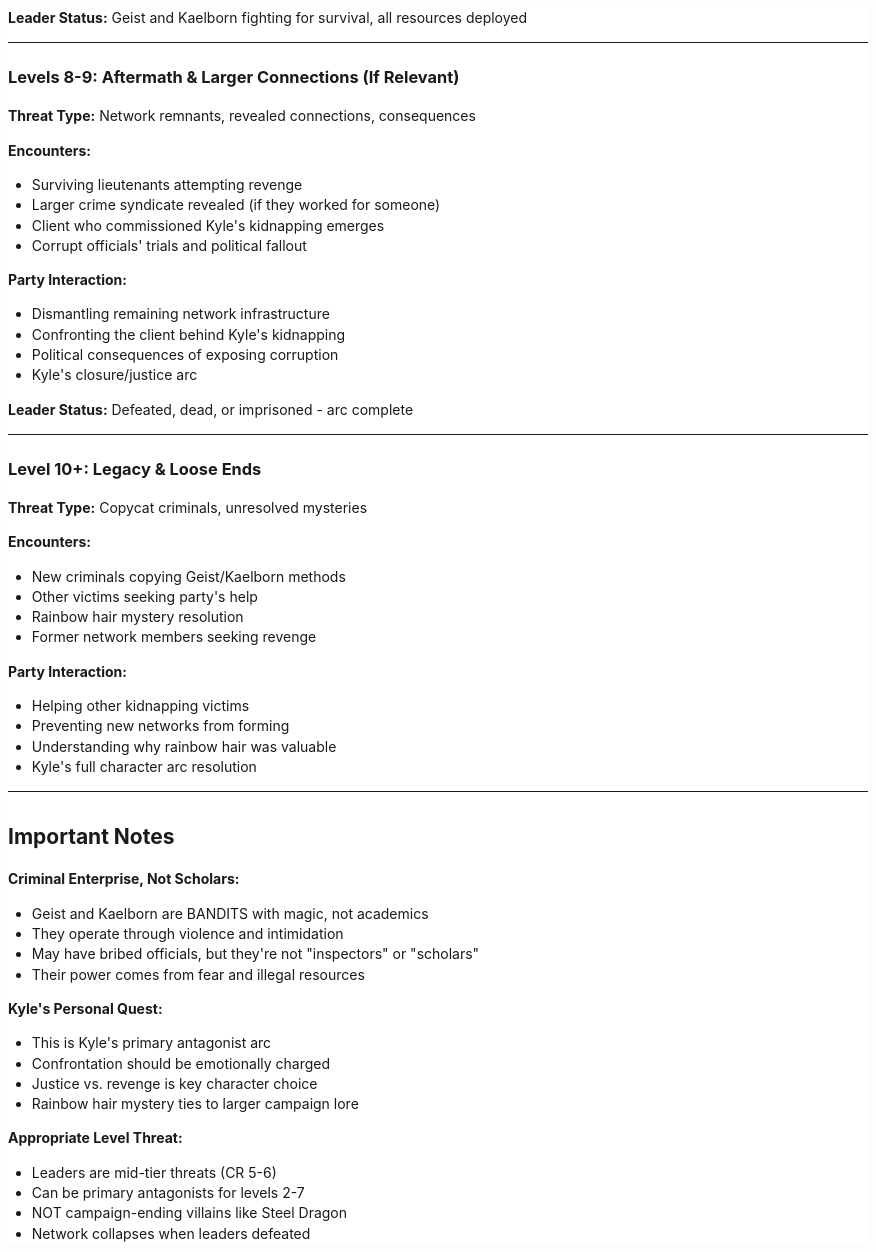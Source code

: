 **Leader Status:** Geist and Kaelborn fighting for survival, all resources deployed

---

### Levels 8-9: Aftermath & Larger Connections (If Relevant)
**Threat Type:** Network remnants, revealed connections, consequences

**Encounters:**
- Surviving lieutenants attempting revenge
- Larger crime syndicate revealed (if they worked for someone)
- Client who commissioned Kyle's kidnapping emerges
- Corrupt officials' trials and political fallout

**Party Interaction:**
- Dismantling remaining network infrastructure
- Confronting the client behind Kyle's kidnapping
- Political consequences of exposing corruption
- Kyle's closure/justice arc

**Leader Status:** Defeated, dead, or imprisoned - arc complete

---

### Level 10+: Legacy & Loose Ends
**Threat Type:** Copycat criminals, unresolved mysteries

**Encounters:**
- New criminals copying Geist/Kaelborn methods
- Other victims seeking party's help
- Rainbow hair mystery resolution
- Former network members seeking revenge

**Party Interaction:**
- Helping other kidnapping victims
- Preventing new networks from forming
- Understanding why rainbow hair was valuable
- Kyle's full character arc resolution

---

## Important Notes

**Criminal Enterprise, Not Scholars:**
- Geist and Kaelborn are BANDITS with magic, not academics
- They operate through violence and intimidation
- May have bribed officials, but they're not "inspectors" or "scholars"
- Their power comes from fear and illegal resources

**Kyle's Personal Quest:**
- This is Kyle's primary antagonist arc
- Confrontation should be emotionally charged
- Justice vs. revenge is key character choice
- Rainbow hair mystery ties to larger campaign lore

**Appropriate Level Threat:**
- Leaders are mid-tier threats (CR 5-6)
- Can be primary antagonists for levels 2-7
- NOT campaign-ending villains like Steel Dragon
- Network collapses when leaders defeated
